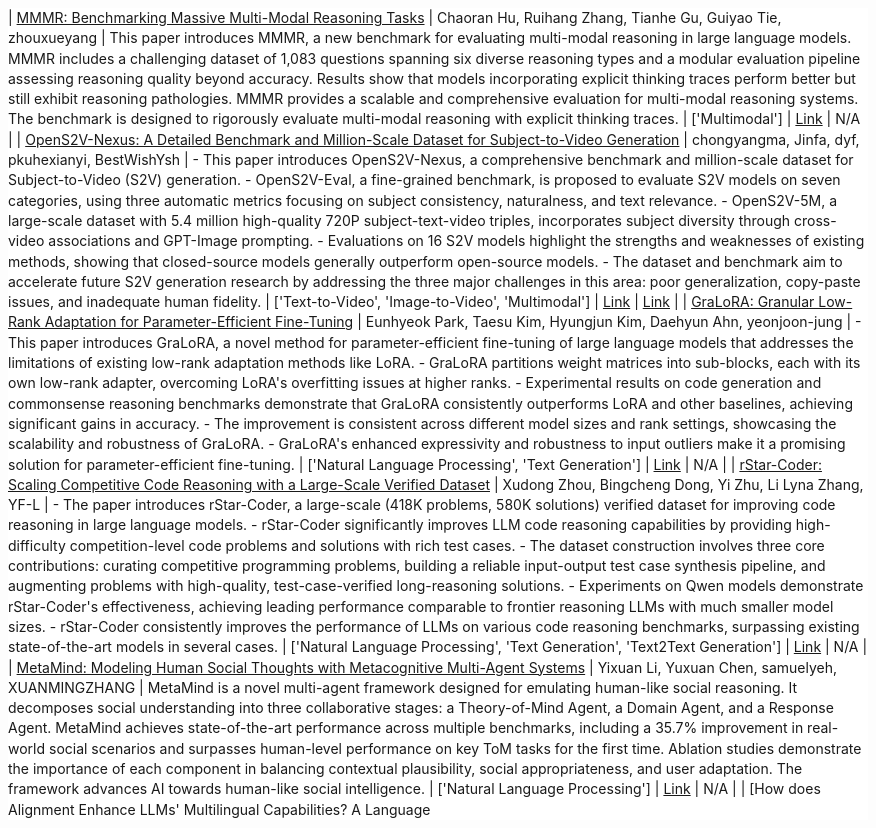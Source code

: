 | [MMMR: Benchmarking Massive Multi-Modal Reasoning Tasks](https://arxiv.org/abs/2505.16459) | Chaoran Hu, Ruihang Zhang, Tianhe Gu, Guiyao Tie, zhouxueyang | This paper introduces MMMR, a new benchmark for evaluating multi-modal reasoning in large language models.  MMMR includes a challenging dataset of 1,083 questions spanning six diverse reasoning types and a modular evaluation pipeline assessing reasoning quality beyond accuracy. Results show that models incorporating explicit thinking traces perform better but still exhibit reasoning pathologies.  MMMR provides a scalable and comprehensive evaluation for multi-modal reasoning systems. The benchmark is designed to rigorously evaluate multi-modal reasoning with explicit thinking traces. | ['Multimodal'] | [Link](https://mmmr-benchmark.github.io/) | N/A |
| [OpenS2V-Nexus: A Detailed Benchmark and Million-Scale Dataset for
  Subject-to-Video Generation](https://arxiv.org/abs/2505.20292) | chongyangma, Jinfa, dyf, pkuhexianyi, BestWishYsh |  - This paper introduces OpenS2V-Nexus, a comprehensive benchmark and million-scale dataset for Subject-to-Video (S2V) generation.  - OpenS2V-Eval, a fine-grained benchmark, is proposed to evaluate S2V models on seven categories, using three automatic metrics focusing on subject consistency, naturalness, and text relevance. - OpenS2V-5M, a large-scale dataset with 5.4 million high-quality 720P subject-text-video triples, incorporates subject diversity through cross-video associations and GPT-Image prompting.  - Evaluations on 16 S2V models highlight the strengths and weaknesses of existing methods, showing that closed-source models generally outperform open-source models.  - The dataset and benchmark aim to accelerate future S2V generation research by addressing the three major challenges in this area: poor generalization, copy-paste issues, and inadequate human fidelity. | ['Text-to-Video', 'Image-to-Video', 'Multimodal'] | [Link](https://github.com/PKU-YuanGroup/OpenS2V-Nexus) | [Link](https://huggingface.co/collections/BestWishYsh) |
| [GraLoRA: Granular Low-Rank Adaptation for Parameter-Efficient
  Fine-Tuning](https://arxiv.org/abs/2505.20355) | Eunhyeok Park, Taesu Kim, Hyungjun Kim, Daehyun Ahn, yeonjoon-jung | - This paper introduces GraLoRA, a novel method for parameter-efficient fine-tuning of large language models that addresses the limitations of existing low-rank adaptation methods like LoRA. - GraLoRA partitions weight matrices into sub-blocks, each with its own low-rank adapter, overcoming LoRA's overfitting issues at higher ranks. - Experimental results on code generation and commonsense reasoning benchmarks demonstrate that GraLoRA consistently outperforms LoRA and other baselines, achieving significant gains in accuracy. - The improvement is consistent across different model sizes and rank settings, showcasing the scalability and robustness of GraLoRA. - GraLoRA's enhanced expressivity and robustness to input outliers make it a promising solution for parameter-efficient fine-tuning. | ['Natural Language Processing', 'Text Generation'] | [Link](https://github.com/SqueezeBits/GraLoRA.git) | N/A |
| [rStar-Coder: Scaling Competitive Code Reasoning with a Large-Scale
  Verified Dataset](https://arxiv.org/abs/2505.21297) | Xudong Zhou, Bingcheng Dong, Yi Zhu, Li Lyna Zhang, YF-L | - The paper introduces rStar-Coder, a large-scale (418K problems, 580K solutions) verified dataset for improving code reasoning in large language models. - rStar-Coder significantly improves LLM code reasoning capabilities by providing high-difficulty competition-level code problems and solutions with rich test cases. - The dataset construction involves three core contributions: curating competitive programming problems, building a reliable input-output test case synthesis pipeline, and augmenting problems with high-quality, test-case-verified long-reasoning solutions. - Experiments on Qwen models demonstrate rStar-Coder's effectiveness, achieving leading performance comparable to frontier reasoning LLMs with much smaller model sizes. - rStar-Coder consistently improves the performance of LLMs on various code reasoning benchmarks, surpassing existing state-of-the-art models in several cases. | ['Natural Language Processing', 'Text Generation', 'Text2Text Generation'] | [Link](https://github.com/microsoft/rStar) | N/A |
| [MetaMind: Modeling Human Social Thoughts with Metacognitive Multi-Agent
  Systems](https://arxiv.org/abs/2505.18943) | Yixuan Li, Yuxuan Chen, samuelyeh, XUANMINGZHANG | MetaMind is a novel multi-agent framework designed for emulating human-like social reasoning.  It decomposes social understanding into three collaborative stages: a Theory-of-Mind Agent, a Domain Agent, and a Response Agent.  MetaMind achieves state-of-the-art performance across multiple benchmarks, including a 35.7% improvement in real-world social scenarios and surpasses human-level performance on key ToM tasks for the first time.  Ablation studies demonstrate the importance of each component in balancing contextual plausibility, social appropriateness, and user adaptation. The framework advances AI towards human-like social intelligence. | ['Natural Language Processing'] | [Link](https://github.com/XMZhangAI/MetaMind) | N/A |
| [How does Alignment Enhance LLMs' Multilingual Capabilities? A Language